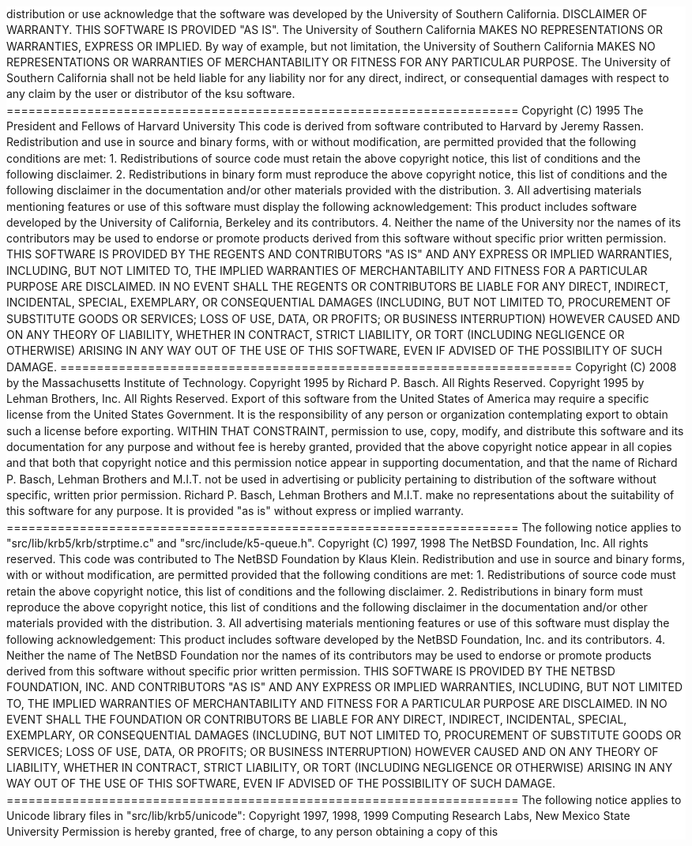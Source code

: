 distribution or use acknowledge that the software was developed by the University of Southern California. DISCLAIMER OF WARRANTY. THIS SOFTWARE IS PROVIDED "AS IS". The University of Southern California MAKES NO REPRESENTATIONS OR WARRANTIES, EXPRESS OR IMPLIED. By way of example, but not limitation, the University of Southern California MAKES NO REPRESENTATIONS OR WARRANTIES OF MERCHANTABILITY OR FITNESS FOR ANY PARTICULAR PURPOSE. The University of Southern California shall not be held liable for any liability nor for any direct, indirect, or consequential damages with respect to any claim by the user or distributor of the ksu software. ====================================================================== Copyright (C) 1995 The President and Fellows of Harvard University This code is derived from software contributed to Harvard by Jeremy Rassen. Redistribution and use in source and binary forms, with or without modification, are permitted provided that the following conditions are met: 1. Redistributions of source code must retain the above copyright notice, this list of conditions and the following disclaimer. 2. Redistributions in binary form must reproduce the above copyright notice, this list of conditions and the following disclaimer in the documentation and/or other materials provided with the distribution. 3. All advertising materials mentioning features or use of this software must display the following acknowledgement: This product includes software developed by the University of California, Berkeley and its contributors. 4. Neither the name of the University nor the names of its contributors may be used to endorse or promote products derived from this software without specific prior written permission. THIS SOFTWARE IS PROVIDED BY THE REGENTS AND CONTRIBUTORS "AS IS" AND ANY EXPRESS OR IMPLIED WARRANTIES, INCLUDING, BUT NOT LIMITED TO, THE IMPLIED WARRANTIES OF MERCHANTABILITY AND FITNESS FOR A PARTICULAR PURPOSE ARE DISCLAIMED. IN NO EVENT SHALL THE REGENTS OR CONTRIBUTORS BE LIABLE FOR ANY DIRECT, INDIRECT, INCIDENTAL, SPECIAL, EXEMPLARY, OR CONSEQUENTIAL DAMAGES (INCLUDING, BUT NOT LIMITED TO, PROCUREMENT OF SUBSTITUTE GOODS OR SERVICES; LOSS OF USE, DATA, OR PROFITS; OR BUSINESS INTERRUPTION) HOWEVER CAUSED AND ON ANY THEORY OF LIABILITY, WHETHER IN CONTRACT, STRICT LIABILITY, OR TORT (INCLUDING NEGLIGENCE OR OTHERWISE) ARISING IN ANY WAY OUT OF THE USE OF THIS SOFTWARE, EVEN IF ADVISED OF THE POSSIBILITY OF SUCH DAMAGE. ====================================================================== Copyright (C) 2008 by the Massachusetts Institute of Technology. Copyright 1995 by Richard P. Basch. All Rights Reserved. Copyright 1995 by Lehman Brothers, Inc. All Rights Reserved. Export of this software from the United States of America may require a specific license from the United States Government. It is the responsibility of any person or organization contemplating export to obtain such a license before exporting. WITHIN THAT CONSTRAINT, permission to use, copy, modify, and distribute this software and its documentation for any purpose and without fee is hereby granted, provided that the above copyright notice appear in all copies and that both that copyright notice and this permission notice appear in supporting documentation, and that the name of Richard P. Basch, Lehman Brothers and M.I.T. not be used in advertising or publicity pertaining to distribution of the software without specific, written prior permission. Richard P. Basch, Lehman Brothers and M.I.T. make no representations about the suitability of this software for any purpose. It is provided "as is" without express or implied warranty. ====================================================================== The following notice applies to "src/lib/krb5/krb/strptime.c" and "src/include/k5-queue.h". Copyright (C) 1997, 1998 The NetBSD Foundation, Inc. All rights reserved. This code was contributed to The NetBSD Foundation by Klaus Klein. Redistribution and use in source and binary forms, with or without modification, are permitted provided that the following conditions are met: 1. Redistributions of source code must retain the above copyright notice, this list of conditions and the following disclaimer. 2. Redistributions in binary form must reproduce the above copyright notice, this list of conditions and the following disclaimer in the documentation and/or other materials provided with the distribution. 3. All advertising materials mentioning features or use of this software must display the following acknowledgement: This product includes software developed by the NetBSD Foundation, Inc. and its contributors. 4. Neither the name of The NetBSD Foundation nor the names of its contributors may be used to endorse or promote products derived from this software without specific prior written permission. THIS SOFTWARE IS PROVIDED BY THE NETBSD FOUNDATION, INC. AND CONTRIBUTORS "AS IS" AND ANY EXPRESS OR IMPLIED WARRANTIES, INCLUDING, BUT NOT LIMITED TO, THE IMPLIED WARRANTIES OF MERCHANTABILITY AND FITNESS FOR A PARTICULAR PURPOSE ARE DISCLAIMED. IN NO EVENT SHALL THE FOUNDATION OR CONTRIBUTORS BE LIABLE FOR ANY DIRECT, INDIRECT, INCIDENTAL, SPECIAL, EXEMPLARY, OR CONSEQUENTIAL DAMAGES (INCLUDING, BUT NOT LIMITED TO, PROCUREMENT OF SUBSTITUTE GOODS OR SERVICES; LOSS OF USE, DATA, OR PROFITS; OR BUSINESS INTERRUPTION) HOWEVER CAUSED AND ON ANY THEORY OF LIABILITY, WHETHER IN CONTRACT, STRICT LIABILITY, OR TORT (INCLUDING NEGLIGENCE OR OTHERWISE) ARISING IN ANY WAY OUT OF THE USE OF THIS SOFTWARE, EVEN IF ADVISED OF THE POSSIBILITY OF SUCH DAMAGE. ====================================================================== The following notice applies to Unicode library files in "src/lib/krb5/unicode": Copyright 1997, 1998, 1999 Computing Research Labs, New Mexico State University Permission is hereby granted, free of charge, to any person obtaining a copy of this